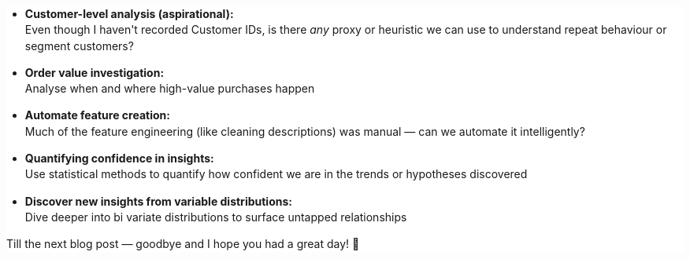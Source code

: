 - **Customer-level analysis (aspirational):**  
    Even though I haven't recorded Customer IDs, is there _any_ proxy or heuristic we can use to understand repeat behaviour or segment customers?
    
- **Order value investigation:**  
    Analyse when and where high-value purchases happen
    
- **Automate feature creation:**  
    Much of the feature engineering (like cleaning descriptions) was manual — can we automate it intelligently?
    
- **Quantifying confidence in insights:**  
    Use statistical methods to quantify how confident we are in the trends or hypotheses discovered
    
- **Discover new insights from variable distributions:**  
    Dive deeper into bi variate distributions to surface untapped relationships

Till the next blog post — goodbye and I hope you had a great day! 👋
